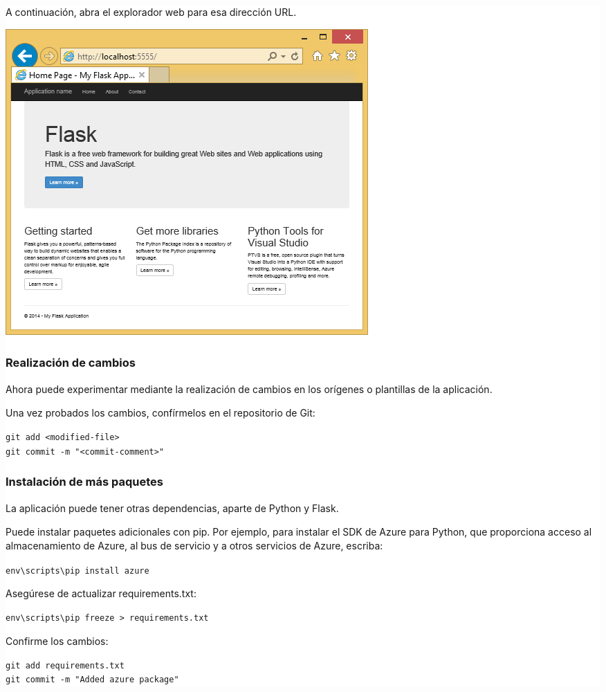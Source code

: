 A continuación, abra el explorador web para esa dirección URL.

![](./media/web-sites-python-create-deploy-flask-app/windows-browser-flask.png)

### Realización de cambios

Ahora puede experimentar mediante la realización de cambios en los orígenes o plantillas de la aplicación.

Una vez probados los cambios, confírmelos en el repositorio de Git:

    git add <modified-file>
    git commit -m "<commit-comment>"

### Instalación de más paquetes

La aplicación puede tener otras dependencias, aparte de Python y Flask.

Puede instalar paquetes adicionales con pip.  Por ejemplo, para instalar el SDK de Azure para Python, que proporciona acceso al almacenamiento de Azure, al bus de servicio y a otros servicios de Azure, escriba:

    env\scripts\pip install azure

Asegúrese de actualizar requirements.txt:

    env\scripts\pip freeze > requirements.txt

Confirme los cambios:

    git add requirements.txt
    git commit -m "Added azure package"
